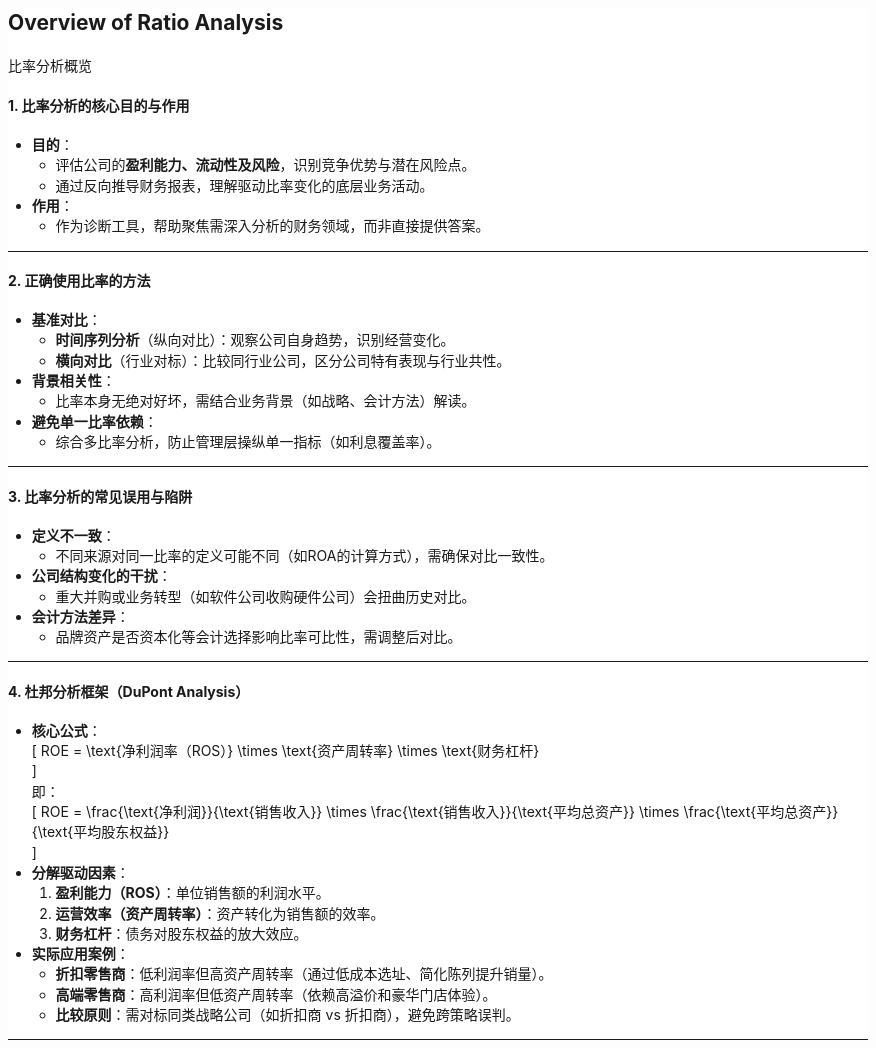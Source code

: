 ## Overview of Ratio Analysis

比率分析概览

#### **1. 比率分析的核心目的与作用**
- **目的**：  
  - 评估公司的**盈利能力、流动性及风险**，识别竞争优势与潜在风险点。  
  - 通过反向推导财务报表，理解驱动比率变化的底层业务活动。  
- **作用**：  
  - 作为诊断工具，帮助聚焦需深入分析的财务领域，而非直接提供答案。  

---

#### **2. 正确使用比率的方法**
- **基准对比**：  
  - **时间序列分析**（纵向对比）：观察公司自身趋势，识别经营变化。  
  - **横向对比**（行业对标）：比较同行业公司，区分公司特有表现与行业共性。  
- **背景相关性**：  
  - 比率本身无绝对好坏，需结合业务背景（如战略、会计方法）解读。  
- **避免单一比率依赖**：  
  - 综合多比率分析，防止管理层操纵单一指标（如利息覆盖率）。

---

#### **3. 比率分析的常见误用与陷阱**
- **定义不一致**：  
  - 不同来源对同一比率的定义可能不同（如ROA的计算方式），需确保对比一致性。  
- **公司结构变化的干扰**：  
  - 重大并购或业务转型（如软件公司收购硬件公司）会扭曲历史对比。  
- **会计方法差异**：  
  - 品牌资产是否资本化等会计选择影响比率可比性，需调整后对比。  

---

#### **4. 杜邦分析框架（DuPont Analysis）**
- **核心公式**：  
  \[
  ROE = \text{净利润率（ROS）} \times \text{资产周转率} \times \text{财务杠杆}  
  \]  
  即：  
  \[
  ROE = \frac{\text{净利润}}{\text{销售收入}} \times \frac{\text{销售收入}}{\text{平均总资产}} \times \frac{\text{平均总资产}}{\text{平均股东权益}}  
  \]
- **分解驱动因素**：  
  1. **盈利能力（ROS）**：单位销售额的利润水平。  
  2. **运营效率（资产周转率）**：资产转化为销售额的效率。  
  3. **财务杠杆**：债务对股东权益的放大效应。  
- **实际应用案例**：  
  - **折扣零售商**：低利润率但高资产周转率（通过低成本选址、简化陈列提升销量）。  
  - **高端零售商**：高利润率但低资产周转率（依赖高溢价和豪华门店体验）。  
  - **比较原则**：需对标同类战略公司（如折扣商 vs 折扣商），避免跨策略误判。

---
